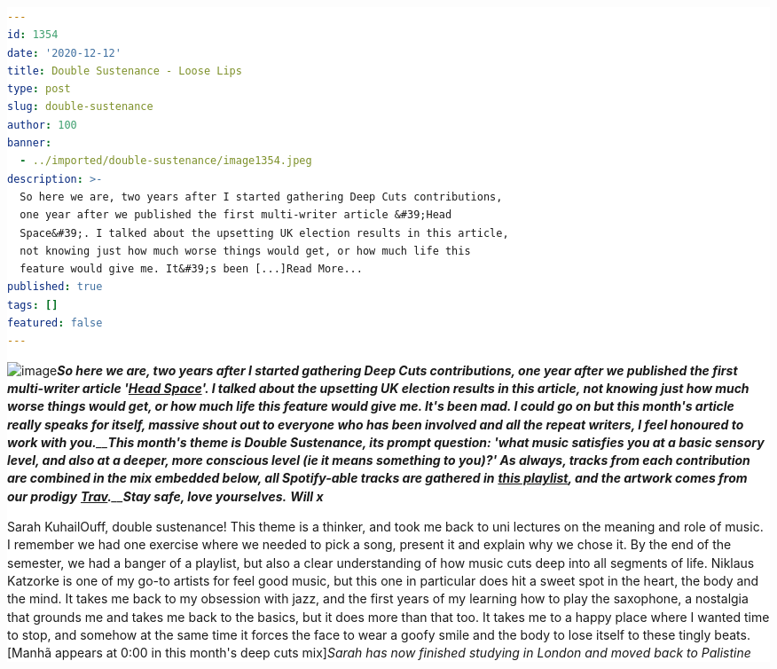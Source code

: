 ```yaml
---
id: 1354
date: '2020-12-12'
title: Double Sustenance - Loose Lips
type: post
slug: double-sustenance
author: 100
banner:
  - ../imported/double-sustenance/image1354.jpeg
description: >-
  So here we are, two years after I started gathering Deep Cuts contributions,
  one year after we published the first multi-writer article &#39;Head
  Space&#39;. I talked about the upsetting UK election results in this article,
  not knowing just how much worse things would get, or how much life this
  feature would give me. It&#39;s been [...]Read More...
published: true
tags: []
featured: false
---
```

![image](../../imported/double-sustenance/image1354.jpeg)_**So here we are, two years after I started gathering Deep Cuts contributions, one year after we published the first multi-writer article '**_[_**Head Space**_](http://loose-lips.co.uk/blog/head-space-loose-lips-inaugural-deep-cuts-feature)_**'. I talked about the upsetting UK election results in this article, not knowing just how much worse things would get, or how much life this feature would give me. It's been mad. I could go on but this month's article really speaks for itself, massive shout out to everyone who has been involved and all the repeat writers, I feel honoured to work with you.**__**This month's theme is Double Sustenance, its prompt question: 'what music satisfies you at a basic sensory level, and also at a deeper, more conscious level (ie it means something to you)?' As always, tracks from each contribution are combined in the mix embedded below, all Spotify-able tracks are gathered in**_ [_**this playlist**_](https://open.spotify.com/playlist/3FEePfHq25DgJ6qmsz58lj?si=2l1NkUmxSDeLTKmaM1PIVg)_**, and the artwork comes from our prodigy**_ [_**Trav**_](https://www.backdownwarchild.co.uk/)_**.**__**Stay safe, love yourselves.**_ _**Will x**_

Sarah KuhailOuff, double sustenance! This theme is a thinker, and took me back to uni lectures on the meaning and role of music. I remember we had one exercise where we needed to pick a song, present it and explain why we chose it. By the end of the semester, we had a banger of a playlist, but also a clear understanding of how music cuts deep into all segments of life. Niklaus Katzorke is one of my go-to artists for feel good music, but this one in particular does hit a sweet spot in the heart, the body and the mind. It takes me back to my obsession with jazz, and the first years of my learning how to play the saxophone, a nostalgia that grounds me and takes me back to the basics, but it does more than that too. It takes me to a happy place where I wanted time to stop, and somehow at the same time it forces the face to wear a goofy smile and the body to lose itself to these tingly beats. \[Manhã appears at 0:00 in this month's deep cuts mix\]_Sarah has now finished studying in London and moved back to Palistine_ 

